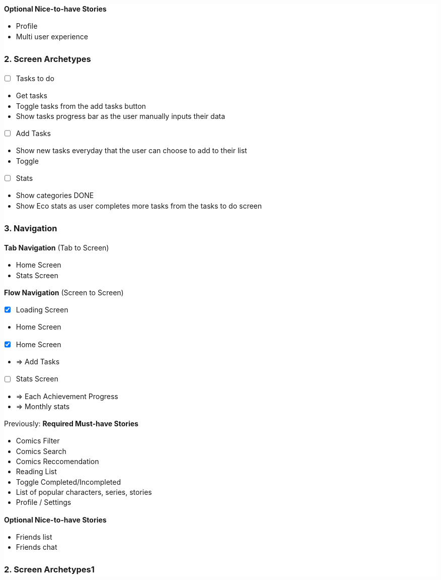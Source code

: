 **Optional Nice-to-have Stories**

* Profile
* Multi user experience

### 2. Screen Archetypes

- [ ] Tasks to do
* Get tasks 
* Toggle tasks from the add tasks button
* Show tasks progress bar as the user manually inputs their data
  
- [ ] Add Tasks
* Show new tasks everyday that the user can choose to add to their list
* Toggle
  
- [ ] Stats
* Show categories DONE
* Show Eco stats as user completes more tasks from the tasks to do screen


### 3. Navigation

**Tab Navigation** (Tab to Screen)

* Home Screen
* Stats Screen

**Flow Navigation** (Screen to Screen)

- [x] Loading Screen
* Home Screen
  
- [x] Home Screen
* => Add Tasks

- [ ] Stats Screen
* => Each Achievement Progress
* => Monthly stats


Previously:
**Required Must-have Stories**

* Comics Filter
* Comics Search
* Comics Reccomendation
* Reading List
* Toggle Completed/Incompleted
* List of popular characters, series, stories
* Profile / Settings

**Optional Nice-to-have Stories**

* Friends list
* Friends chat

### 2. Screen Archetypes1
